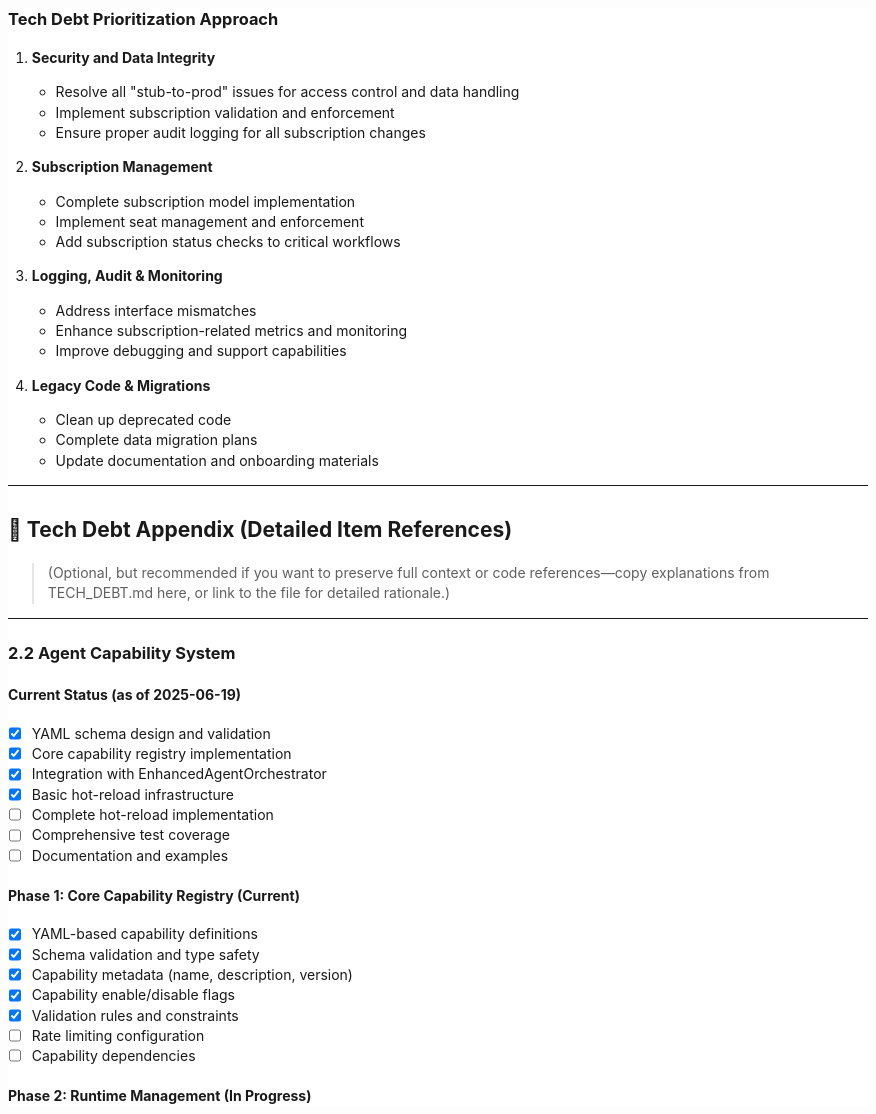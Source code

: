 ### **Tech Debt Prioritization Approach**

1. **Security and Data Integrity**
   - Resolve all "stub-to-prod" issues for access control and data handling
   - Implement subscription validation and enforcement
   - Ensure proper audit logging for all subscription changes

2. **Subscription Management**
   - Complete subscription model implementation
   - Implement seat management and enforcement
   - Add subscription status checks to critical workflows

3. **Logging, Audit & Monitoring**
   - Address interface mismatches
   - Enhance subscription-related metrics and monitoring
   - Improve debugging and support capabilities

4. **Legacy Code & Migrations**
   - Clean up deprecated code
   - Complete data migration plans
   - Update documentation and onboarding materials

---

## 📑 Tech Debt Appendix (Detailed Item References)

> (Optional, but recommended if you want to preserve full context or code references—copy explanations from TECH_DEBT.md here, or link to the file for detailed rationale.)

---

### 2.2 Agent Capability System

#### Current Status (as of 2025-06-19)

- [x] YAML schema design and validation
- [x] Core capability registry implementation
- [x] Integration with EnhancedAgentOrchestrator
- [x] Basic hot-reload infrastructure
- [ ] Complete hot-reload implementation
- [ ] Comprehensive test coverage
- [ ] Documentation and examples

#### Phase 1: Core Capability Registry (Current)

- [x] YAML-based capability definitions
- [x] Schema validation and type safety
- [x] Capability metadata (name, description, version)
- [x] Capability enable/disable flags
- [x] Validation rules and constraints
- [ ] Rate limiting configuration
- [ ] Capability dependencies

#### Phase 2: Runtime Management (In Progress)
